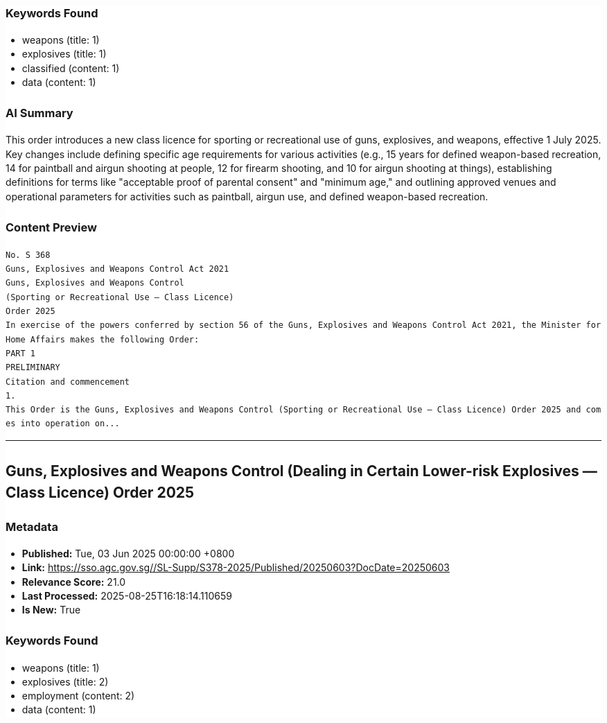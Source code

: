 ### Keywords Found
- weapons (title: 1)
- explosives (title: 1)
- classified (content: 1)
- data (content: 1)

### AI Summary
This order introduces a new class licence for sporting or recreational use of guns, explosives, and weapons, effective 1 July 2025. Key changes include defining specific age requirements for various activities (e.g., 15 years for defined weapon-based recreation, 14 for paintball and airgun shooting at people, 12 for firearm shooting, and 10 for airgun shooting at things), establishing definitions for terms like "acceptable proof of parental consent" and "minimum age," and outlining approved venues and operational parameters for activities such as paintball, airgun use, and defined weapon-based recreation.

### Content Preview
```
No. S 368
Guns, Explosives and Weapons Control Act 2021
Guns, Explosives and Weapons Control
(Sporting or Recreational Use — Class Licence)
Order 2025
In exercise of the powers conferred by section 56 of the Guns, Explosives and Weapons Control Act 2021, the Minister for Home Affairs makes the following Order:
PART 1
PRELIMINARY
Citation and commencement
1.
This Order is the Guns, Explosives and Weapons Control (Sporting or Recreational Use — Class Licence) Order 2025 and comes into operation on...
```

---

## Guns, Explosives and Weapons Control (Dealing in Certain Lower-risk Explosives — Class Licence) Order 2025

### Metadata
- **Published:** Tue, 03 Jun 2025 00:00:00 +0800
- **Link:** https://sso.agc.gov.sg//SL-Supp/S378-2025/Published/20250603?DocDate=20250603
- **Relevance Score:** 21.0
- **Last Processed:** 2025-08-25T16:18:14.110659
- **Is New:** True

### Keywords Found
- weapons (title: 1)
- explosives (title: 2)
- employment (content: 2)
- data (content: 1)
